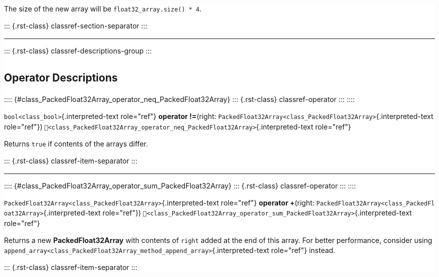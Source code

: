 The size of the new array will be `float32_array.size() * 4`.

::: {.rst-class}
classref-section-separator
:::

------------------------------------------------------------------------

::: {.rst-class}
classref-descriptions-group
:::

## Operator Descriptions

:::: {#class_PackedFloat32Array_operator_neq_PackedFloat32Array}
::: {.rst-class}
classref-operator
:::
::::

`bool<class_bool>`{.interpreted-text role="ref"} **operator !=**(right:
`PackedFloat32Array<class_PackedFloat32Array>`{.interpreted-text
role="ref"})
`🔗<class_PackedFloat32Array_operator_neq_PackedFloat32Array>`{.interpreted-text
role="ref"}

Returns `true` if contents of the arrays differ.

::: {.rst-class}
classref-item-separator
:::

------------------------------------------------------------------------

:::: {#class_PackedFloat32Array_operator_sum_PackedFloat32Array}
::: {.rst-class}
classref-operator
:::
::::

`PackedFloat32Array<class_PackedFloat32Array>`{.interpreted-text
role="ref"} **operator +**(right:
`PackedFloat32Array<class_PackedFloat32Array>`{.interpreted-text
role="ref"})
`🔗<class_PackedFloat32Array_operator_sum_PackedFloat32Array>`{.interpreted-text
role="ref"}

Returns a new **PackedFloat32Array** with contents of `right` added at
the end of this array. For better performance, consider using
`append_array<class_PackedFloat32Array_method_append_array>`{.interpreted-text
role="ref"} instead.

::: {.rst-class}
classref-item-separator
:::
